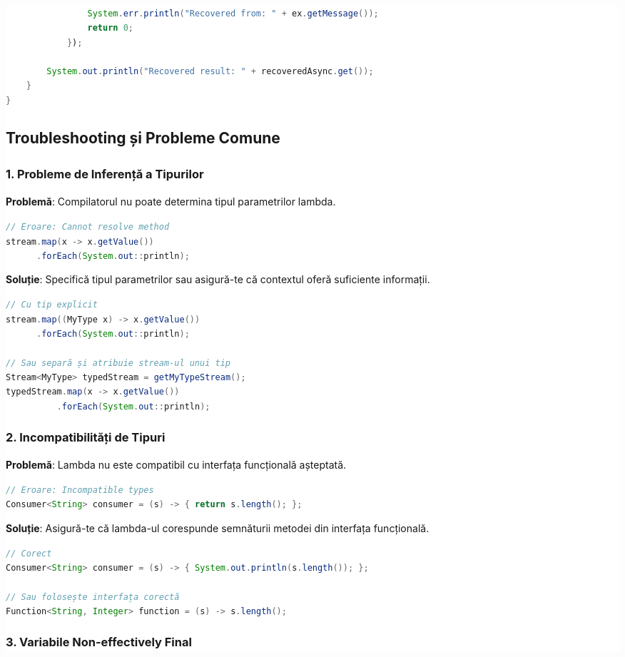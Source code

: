 ```java
                System.err.println("Recovered from: " + ex.getMessage());
                return 0;
            });
        
        System.out.println("Recovered result: " + recoveredAsync.get());
    }
}
```

## Troubleshooting și Probleme Comune

### 1. Probleme de Inferență a Tipurilor

**Problemă**: Compilatorul nu poate determina tipul parametrilor lambda.

```java
// Eroare: Cannot resolve method
stream.map(x -> x.getValue())
      .forEach(System.out::println);
```

**Soluție**: Specifică tipul parametrilor sau asigură-te că contextul oferă suficiente informații.

```java
// Cu tip explicit
stream.map((MyType x) -> x.getValue())
      .forEach(System.out::println);

// Sau separă și atribuie stream-ul unui tip
Stream<MyType> typedStream = getMyTypeStream();
typedStream.map(x -> x.getValue())
          .forEach(System.out::println);
```

### 2. Incompatibilități de Tipuri

**Problemă**: Lambda nu este compatibil cu interfața funcțională așteptată.

```java
// Eroare: Incompatible types
Consumer<String> consumer = (s) -> { return s.length(); };
```

**Soluție**: Asigură-te că lambda-ul corespunde semnăturii metodei din interfața funcțională.

```java
// Corect
Consumer<String> consumer = (s) -> { System.out.println(s.length()); };

// Sau folosește interfața corectă
Function<String, Integer> function = (s) -> s.length();
```

### 3. Variabile Non-effectively Final
